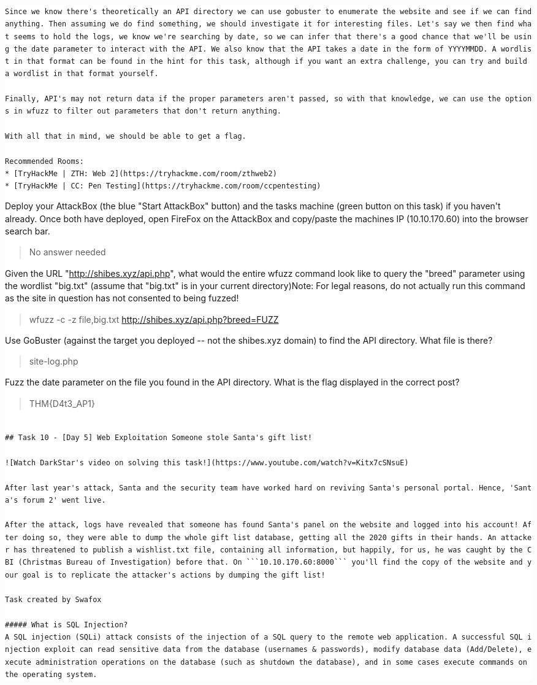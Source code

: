 ```
Since we know there's theoretically an API directory we can use gobuster to enumerate the website and see if we can find anything. Then assuming we do find something, we should investigate it for interesting files. Let's say we then find what seems to hold the logs, we know we're searching by date, so we can infer that there's a good chance that we'll be using the date parameter to interact with the API. We also know that the API takes a date in the form of YYYYMMDD. A wordlist in that format can be found in the hint for this task, although if you want an extra challenge, you can try and build a wordlist in that format yourself.

Finally, API's may not return data if the proper parameters aren't passed, so with that knowledge, we can use the options in wfuzz to filter out parameters that don't return anything.

With all that in mind, we should be able to get a flag.

Recommended Rooms:
* [TryHackMe | ZTH: Web 2](https://tryhackme.com/room/zthweb2)
* [TryHackMe | CC: Pen Testing](https://tryhackme.com/room/ccpentesting)
```
Deploy your AttackBox (the blue "Start AttackBox" button) and the tasks machine (green button on this task) if you haven't already. Once both have deployed, open FireFox on the AttackBox and copy/paste the machines IP (10.10.170.60) into the browser search bar.
> No answer needed
```

```
Given the URL "http://shibes.xyz/api.php", what would the entire wfuzz command look like to query the "breed" parameter using the wordlist "big.txt" (assume that "big.txt" is in your current directory)Note: For legal reasons, do not actually run this command as the site in question has not consented to being fuzzed!
> wfuzz -c -z file,big.txt http://shibes.xyz/api.php?breed=FUZZ
```

```
Use GoBuster (against the target you deployed -- not the shibes.xyz domain) to find the API directory. What file is there?
> site-log.php
```

```
Fuzz the date parameter on the file you found in the API directory. What is the flag displayed in the correct post?
> THM{D4t3_AP1}
```

## Task 10 - [Day 5] Web Exploitation Someone stole Santa's gift list! 

![Watch DarkStar's video on solving this task!](https://www.youtube.com/watch?v=Kitx7cSNsuE)

After last year's attack, Santa and the security team have worked hard on reviving Santa's personal portal. Hence, 'Santa's forum 2' went live.

After the attack, logs have revealed that someone has found Santa's panel on the website and logged into his account! After doing so, they were able to dump the whole gift list database, getting all the 2020 gifts in their hands. An attacker has threatened to publish a wishlist.txt file, containing all information, but happily, for us, he was caught by the CBI (Christmas Bureau of Investigation) before that. On ```10.10.170.60:8000``` you'll find the copy of the website and your goal is to replicate the attacker's actions by dumping the gift list!

Task created by Swafox

##### What is SQL Injection?
A SQL injection (SQLi) attack consists of the injection of a SQL query to the remote web application. A successful SQL injection exploit can read sensitive data from the database (usernames & passwords), modify database data (Add/Delete), execute administration operations on the database (such as shutdown the database), and in some cases execute commands on the operating system.
```